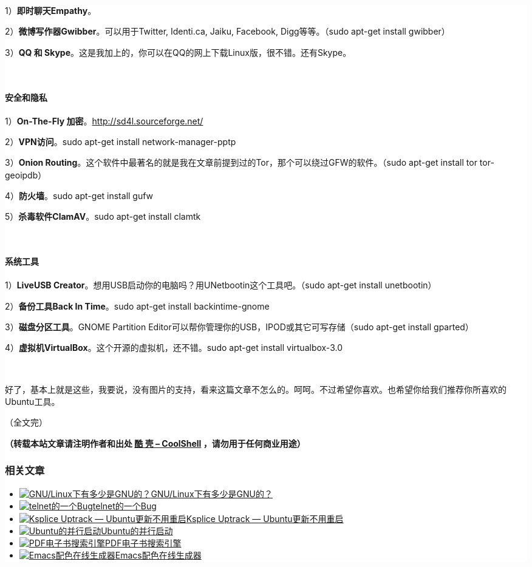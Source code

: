 
1）**即时聊天Empathy**。


2）**微博写作器Gwibber**。可以用于Twitter, Identi.ca, Jaiku, Facebook, Digg等等。（sudo apt-get install gwibber）


3）**QQ 和 Skype**。这是我加上的，你可以在QQ的网上下载Linux版，很不错。还有Skype。


　


#### 安全和隐私


1）**On-The-Fly 加密**。<http://sd4l.sourceforge.net/>


2）**VPN访问**。sudo apt-get install network-manager-pptp


3）**Onion Routing**。这个软件中最著名的就是我在文章前提到过的Tor，那个可以绕过GFW的软件。（sudo apt-get install tor tor-geoipdb）


4）**防火墙**。sudo apt-get install gufw


5）**杀毒软件ClamAV**。sudo apt-get install clamtk


　


#### 系统工具


1）**LiveUSB Creator**。想用USB启动你的电脑吗？用UNetbootin这个工具吧。（sudo apt-get install unetbootin）


2）**备份工具Back In Time**。sudo apt-get install backintime-gnome


3）**磁盘分区工具**。GNOME Partition Editor可以帮你管理你的USB，IPOD或其它可写存储（sudo apt-get install gparted）


4）**虚拟机VirtualBox**。这个开源的虚拟机，还不错。sudo apt-get install virtualbox-3.0


 


好了，基本上就是这些，我要说，没有图片的支持，看来这篇文章不怎么的。呵呵。不过希望你喜欢。也希望你给我们推荐你所喜欢的Ubuntu工具。


（全文完）



**（转载本站文章请注明作者和出处 [酷 壳 – CoolShell](https://coolshell.cn/) ，请勿用于任何商业用途）**



### 相关文章

* [![GNU/Linux下有多少是GNU的？](https://coolshell.cn/wp-content/uploads/2011/06/GNUTotalSplit-150x150.png)](https://coolshell.cn/articles/4826.html)[GNU/Linux下有多少是GNU的？](https://coolshell.cn/articles/4826.html)
* [![telnet的一个Bug](https://coolshell.cn/wp-content/plugins/wordpress-23-related-posts-plugin/static/thumbs/10.jpg)](https://coolshell.cn/articles/2352.html)[telnet的一个Bug](https://coolshell.cn/articles/2352.html)
* [![Ksplice Uptrack — Ubuntu更新不用重启](https://coolshell.cn/wp-content/plugins/wordpress-23-related-posts-plugin/static/thumbs/24.jpg)](https://coolshell.cn/articles/1097.html)[Ksplice Uptrack — Ubuntu更新不用重启](https://coolshell.cn/articles/1097.html)
* [![Ubuntu的并行启动](https://coolshell.cn/wp-content/plugins/wordpress-23-related-posts-plugin/static/thumbs/30.jpg)](https://coolshell.cn/articles/501.html)[Ubuntu的并行启动](https://coolshell.cn/articles/501.html)
* [![PDF电子书搜索引擎](https://coolshell.cn/wp-content/plugins/wordpress-23-related-posts-plugin/static/thumbs/18.jpg)](https://coolshell.cn/articles/424.html)[PDF电子书搜索引擎](https://coolshell.cn/articles/424.html)
* [![Emacs配色在线生成器](https://coolshell.cn/wp-content/uploads/2010/03/emacs_color_theme-150x150.jpg)](https://coolshell.cn/articles/2271.html)[Emacs配色在线生成器](https://coolshell.cn/articles/2271.html)
